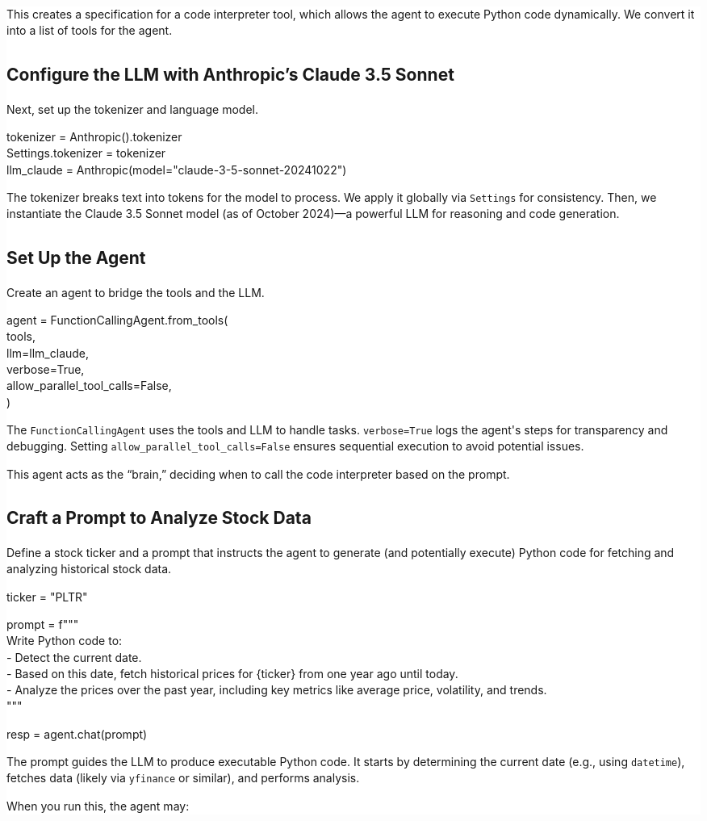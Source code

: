 This creates a specification for a code interpreter tool, which allows the agent to execute Python code dynamically. We convert it into a list of tools for the agent.

## Configure the LLM with Anthropic’s Claude 3.5 Sonnet

Next, set up the tokenizer and language model.

tokenizer = Anthropic().tokenizer  
Settings.tokenizer = tokenizer  
llm\_claude = Anthropic(model="claude-3-5-sonnet-20241022")

The tokenizer breaks text into tokens for the model to process. We apply it globally via `Settings` for consistency. Then, we instantiate the Claude 3.5 Sonnet model (as of October 2024)—a powerful LLM for reasoning and code generation.

## Set Up the Agent

Create an agent to bridge the tools and the LLM.

agent \= FunctionCallingAgent.from\_tools(  
    tools,  
    llm\=llm\_claude,  
    verbose\=True,  
    allow\_parallel\_tool\_calls\=False,  
)

The `FunctionCallingAgent` uses the tools and LLM to handle tasks. `verbose=True` logs the agent's steps for transparency and debugging. Setting `allow_parallel_tool_calls=False` ensures sequential execution to avoid potential issues.

This agent acts as the “brain,” deciding when to call the code interpreter based on the prompt.

## Craft a Prompt to Analyze Stock Data

Define a stock ticker and a prompt that instructs the agent to generate (and potentially execute) Python code for fetching and analyzing historical stock data.

ticker = "PLTR"  
  
prompt = f"""  
Write Python code to:  
\- Detect the current date.  
\- Based on this date, fetch historical prices for {ticker} from one year ago until today.  
\- Analyze the prices over the past year, including key metrics like average price, volatility, and trends.  
"""  
  
resp = agent.chat(prompt)

The prompt guides the LLM to produce executable Python code. It starts by determining the current date (e.g., using `datetime`), fetches data (likely via `yfinance` or similar), and performs analysis.

When you run this, the agent may:
